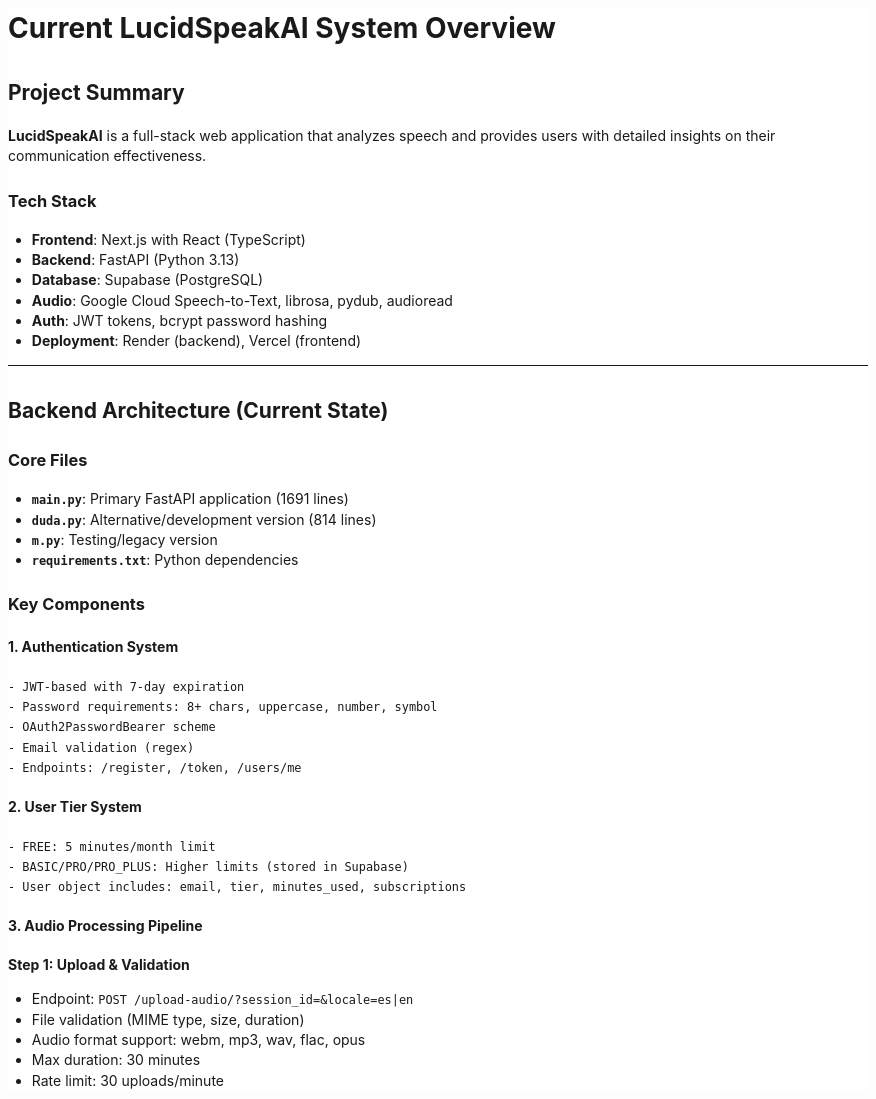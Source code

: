 # Current LucidSpeakAI System Overview

## Project Summary
**LucidSpeakAI** is a full-stack web application that analyzes speech and provides users with detailed insights on their communication effectiveness.

### Tech Stack
- **Frontend**: Next.js with React (TypeScript)
- **Backend**: FastAPI (Python 3.13)
- **Database**: Supabase (PostgreSQL)
- **Audio**: Google Cloud Speech-to-Text, librosa, pydub, audioread
- **Auth**: JWT tokens, bcrypt password hashing
- **Deployment**: Render (backend), Vercel (frontend)

---

## Backend Architecture (Current State)

### Core Files
- **`main.py`**: Primary FastAPI application (1691 lines)
- **`duda.py`**: Alternative/development version (814 lines)
- **`m.py`**: Testing/legacy version
- **`requirements.txt`**: Python dependencies

### Key Components

#### 1. **Authentication System**
```
- JWT-based with 7-day expiration
- Password requirements: 8+ chars, uppercase, number, symbol
- OAuth2PasswordBearer scheme
- Email validation (regex)
- Endpoints: /register, /token, /users/me
```

#### 2. **User Tier System**
```
- FREE: 5 minutes/month limit
- BASIC/PRO/PRO_PLUS: Higher limits (stored in Supabase)
- User object includes: email, tier, minutes_used, subscriptions
```

#### 3. **Audio Processing Pipeline**

**Step 1: Upload & Validation**
- Endpoint: `POST /upload-audio/?session_id=&locale=es|en`
- File validation (MIME type, size, duration)
- Audio format support: webm, mp3, wav, flac, opus
- Max duration: 30 minutes
- Rate limit: 30 uploads/minute
